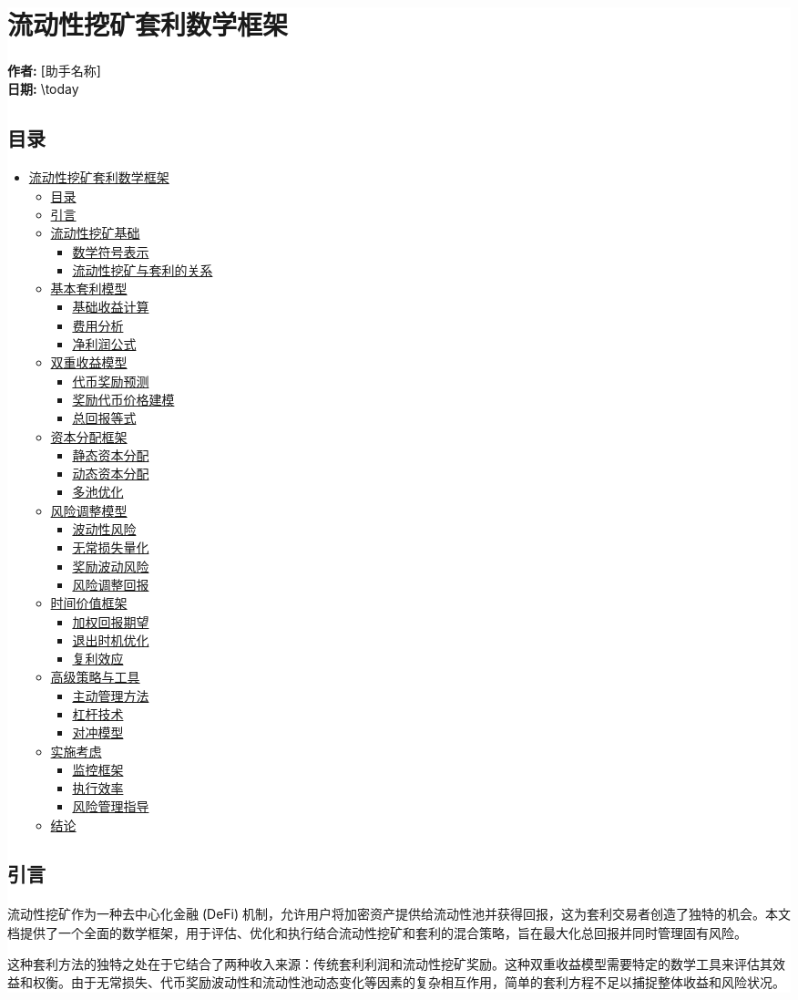 # 流动性挖矿套利数学框架

**作者:** [助手名称]  
**日期:** \today

## 目录
- [流动性挖矿套利数学框架](#流动性挖矿套利数学框架)
  - [目录](#目录)
  - [引言](#引言)
  - [流动性挖矿基础](#流动性挖矿基础)
    - [数学符号表示](#数学符号表示)
    - [流动性挖矿与套利的关系](#流动性挖矿与套利的关系)
  - [基本套利模型](#基本套利模型)
    - [基础收益计算](#基础收益计算)
    - [费用分析](#费用分析)
    - [净利润公式](#净利润公式)
  - [双重收益模型](#双重收益模型)
    - [代币奖励预测](#代币奖励预测)
    - [奖励代币价格建模](#奖励代币价格建模)
    - [总回报等式](#总回报等式)
  - [资本分配框架](#资本分配框架)
    - [静态资本分配](#静态资本分配)
    - [动态资本分配](#动态资本分配)
    - [多池优化](#多池优化)
  - [风险调整模型](#风险调整模型)
    - [波动性风险](#波动性风险)
    - [无常损失量化](#无常损失量化)
    - [奖励波动风险](#奖励波动风险)
    - [风险调整回报](#风险调整回报)
  - [时间价值框架](#时间价值框架)
    - [加权回报期望](#加权回报期望)
    - [退出时机优化](#退出时机优化)
    - [复利效应](#复利效应)
  - [高级策略与工具](#高级策略与工具)
    - [主动管理方法](#主动管理方法)
    - [杠杆技术](#杠杆技术)
    - [对冲模型](#对冲模型)
  - [实施考虑](#实施考虑)
    - [监控框架](#监控框架)
    - [执行效率](#执行效率)
    - [风险管理指导](#风险管理指导)
  - [结论](#结论)

## 引言

流动性挖矿作为一种去中心化金融 (DeFi) 机制，允许用户将加密资产提供给流动性池并获得回报，这为套利交易者创造了独特的机会。本文档提供了一个全面的数学框架，用于评估、优化和执行结合流动性挖矿和套利的混合策略，旨在最大化总回报并同时管理固有风险。

这种套利方法的独特之处在于它结合了两种收入来源：传统套利利润和流动性挖矿奖励。这种双重收益模型需要特定的数学工具来评估其效益和权衡。由于无常损失、代币奖励波动性和流动性池动态变化等因素的复杂相互作用，简单的套利方程不足以捕捉整体收益和风险状况。
